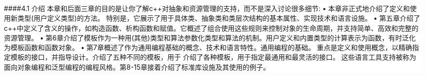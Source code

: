 ####4.1 介绍
	本章和后面三章的目的是让你了解c++对抽象和资源管理的支持，而不是深入讨论很多细节:
        • 本章非正式地介绍了定义和使用新类型(用户定义类型)的方法。
		特别是，它展示了用于具体类、抽象类和类层次结构的基本属性、实现技术和语言设施。
        • 第五章介绍了c++中定义了含义的操作，如构造函数、析构函数和赋值。它概述了组合使用这些规则来控制对象的生命周期，并支持简单、高效和完整的资源管理。
        • 第6章介绍了模板作为一种用(其他)类型和算法参数化类型和算法的机制。用户定义和内置类型的计算表示为函数，有时泛化为模板函数和函数对象。
        • 第7章概述了作为通用编程基础的概念、技术和语言特性。通用编程的基础。 重点是定义和使用概念，以精确指定模板的接口，并指导设计。介绍了五种不同的模板，用于 介绍了各种模板，用于指定最通用和最灵活的接口。
    这些语言工具支持被称为面向对象编程和泛型编程的编程风格。第8-15章接着介绍了标准库设施及其使用的例子。
